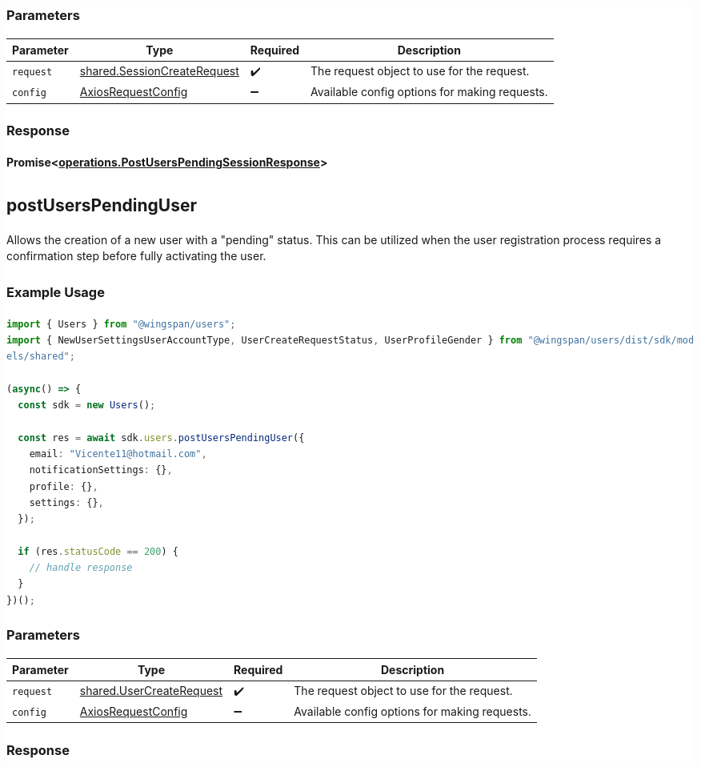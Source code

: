 ### Parameters

| Parameter                                                                  | Type                                                                       | Required                                                                   | Description                                                                |
| -------------------------------------------------------------------------- | -------------------------------------------------------------------------- | -------------------------------------------------------------------------- | -------------------------------------------------------------------------- |
| `request`                                                                  | [shared.SessionCreateRequest](../../models/shared/sessioncreaterequest.md) | :heavy_check_mark:                                                         | The request object to use for the request.                                 |
| `config`                                                                   | [AxiosRequestConfig](https://axios-http.com/docs/req_config)               | :heavy_minus_sign:                                                         | Available config options for making requests.                              |


### Response

**Promise<[operations.PostUsersPendingSessionResponse](../../models/operations/postuserspendingsessionresponse.md)>**


## postUsersPendingUser

Allows the creation of a new user with a "pending" status. This can be utilized when the user registration process requires a confirmation step before fully activating the user.

### Example Usage

```typescript
import { Users } from "@wingspan/users";
import { NewUserSettingsUserAccountType, UserCreateRequestStatus, UserProfileGender } from "@wingspan/users/dist/sdk/models/shared";

(async() => {
  const sdk = new Users();

  const res = await sdk.users.postUsersPendingUser({
    email: "Vicente11@hotmail.com",
    notificationSettings: {},
    profile: {},
    settings: {},
  });

  if (res.statusCode == 200) {
    // handle response
  }
})();
```

### Parameters

| Parameter                                                            | Type                                                                 | Required                                                             | Description                                                          |
| -------------------------------------------------------------------- | -------------------------------------------------------------------- | -------------------------------------------------------------------- | -------------------------------------------------------------------- |
| `request`                                                            | [shared.UserCreateRequest](../../models/shared/usercreaterequest.md) | :heavy_check_mark:                                                   | The request object to use for the request.                           |
| `config`                                                             | [AxiosRequestConfig](https://axios-http.com/docs/req_config)         | :heavy_minus_sign:                                                   | Available config options for making requests.                        |


### Response
